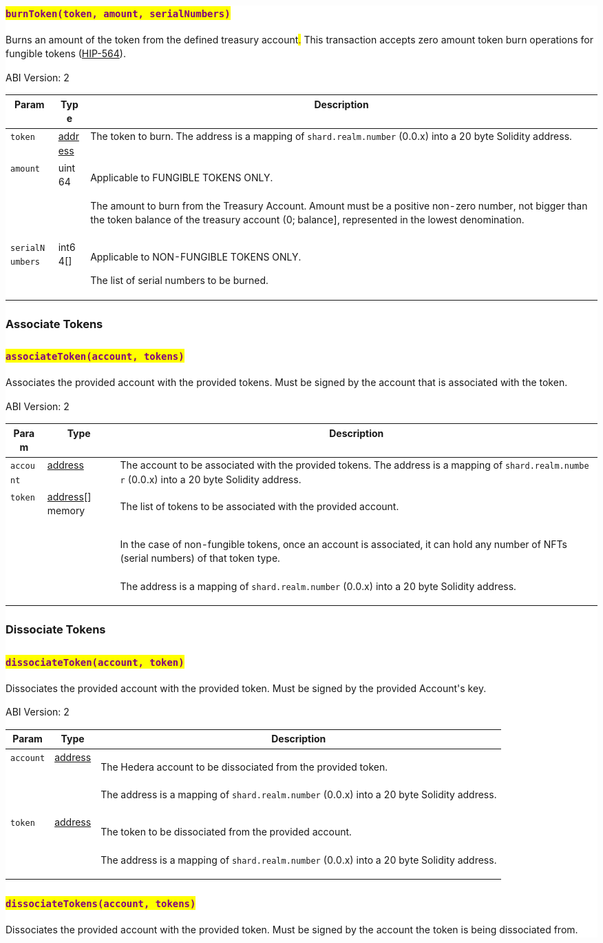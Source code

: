### <mark style="color:purple;">`burnToken(token, amount, serialNumbers)`</mark>

Burns an amount of the token from the defined treasury account<mark style="color:purple;">.</mark> This transaction accepts zero amount token burn operations for fungible tokens ([HIP-564](https://hips.hedera.com/hip/hip-564)).

ABI Version: 2

| **Param**       | **Type**                                                               | **Description**                                                                                                                                                                                                                                            |
| --------------- | ---------------------------------------------------------------------- | ---------------------------------------------------------------------------------------------------------------------------------------------------------------------------------------------------------------------------------------------------------- |
| `token`         | [address](https://docs.soliditylang.org/en/v0.8.10/types.html#address) | The token to burn. The address is a mapping of `shard.realm.number` (0.0.x) into a 20 byte Solidity address.                                                                                                                                               |
| `amount`        | uint64                                                                 | <p>Applicable to FUNGIBLE TOKENS ONLY.<br><br>The amount to burn from the Treasury Account. Amount must be a positive non-zero number, not bigger than the token balance of the treasury account (0; balance], represented in the lowest denomination.</p> |
| `serialNumbers` | int64\[]                                                               | <p>Applicable to NON-FUNGIBLE TOKENS ONLY.<br></p><p>The list of serial numbers to be burned.</p>                                                                                                                                                          |

### Associate Tokens

### <mark style="color:purple;">`associateToken(account, tokens)`</mark>

Associates the provided account with the provided tokens. Must be signed by the account that is associated with the token.

ABI Version: 2

| **Param** | **Type**                                                                                                   | **Description**                                                                                                                                                                                                                                                                                                                    |
| --------- | ---------------------------------------------------------------------------------------------------------- | ---------------------------------------------------------------------------------------------------------------------------------------------------------------------------------------------------------------------------------------------------------------------------------------------------------------------------------- |
| `account` | [address](https://docs.soliditylang.org/en/v0.8.10/types.html#address)                                     | The account to be associated with the provided tokens. The address is a mapping of `shard.realm.number` (0.0.x) into a 20 byte Solidity address.                                                                                                                                                                                   |
| `token`   | [address](https://docs.soliditylang.org/en/v0.6.2/types.html?highlight=address%20%5B%5D#address)\[] memory | <p>The list of tokens to be associated with the provided account.</p><p><br>In the case of non-fungible tokens, once an account is associated, it can hold any number of NFTs (serial numbers) of that token type.<br><br>The address is a mapping of <code>shard.realm.number</code> (0.0.x) into a 20 byte Solidity address.</p> |

### Dissociate Tokens

### <mark style="color:purple;">`dissociateToken(account, token)`</mark>

Dissociates the provided account with the provided token. Must be signed by the provided Account's key.

ABI Version: 2

| **Param** | **Type**                                                               | **Description**                                                                                                                                                                  |
| --------- | ---------------------------------------------------------------------- | -------------------------------------------------------------------------------------------------------------------------------------------------------------------------------- |
| `account` | [address](https://docs.soliditylang.org/en/v0.8.10/types.html#address) | <p>The Hedera account to be dissociated from the provided token.<br><br>The address is a mapping of <code>shard.realm.number</code> (0.0.x) into a 20 byte Solidity address.</p> |
| `token`   | [address](https://docs.soliditylang.org/en/v0.8.10/types.html#address) | <p>The token to be dissociated from the provided account.<br><br>The address is a mapping of <code>shard.realm.number</code> (0.0.x) into a 20 byte Solidity address.</p>        |

### <mark style="color:purple;">`dissociateTokens(account, tokens)`</mark>

Dissociates the provided account with the provided token. Must be signed by the account the token is being dissociated from.
